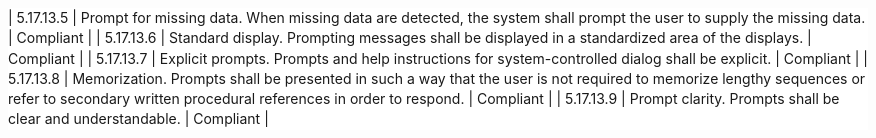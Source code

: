 | 5.17.13.5       | Prompt for missing data. When missing data are detected, the system shall prompt the user to supply the missing data.                                                                                                                                                                                                                                                                                                                                                                                                                                                                                                                                                                                                                                                                                                                                                                                                                                                                                                                         | Compliant                                                |
| 5.17.13.6       | Standard display. Prompting messages shall be displayed in a standardized area of the displays.                                                                                                                                                                                                                                                                                                                                                                                                                                                                                                                                                                                                                                                                                                                                                                                                                                                                                                                                               | Compliant                                                |
| 5.17.13.7       | Explicit prompts. Prompts and help instructions for system-controlled dialog shall be explicit.                                                                                                                                                                                                                                                                                                                                                                                                                                                                                                                                                                                                                                                                                                                                                                                                                                                                                                                                               | Compliant                                                |
| 5.17.13.8       | Memorization. Prompts shall be presented in such a way that the user is not required to memorize lengthy sequences or refer to secondary written procedural references in order to respond.                                                                                                                                                                                                                                                                                                                                                                                                                                                                                                                                                                                                                                                                                                                                                                                                                                                   | Compliant                                                |
| 5.17.13.9       | Prompt clarity. Prompts shall be clear and understandable.                                                                                                                                                                                                                                                                                                                                                                                                                                                                                                                                                                                                                                                                                                                                                                                                                                                                                                                                                                                    | Compliant                                                |